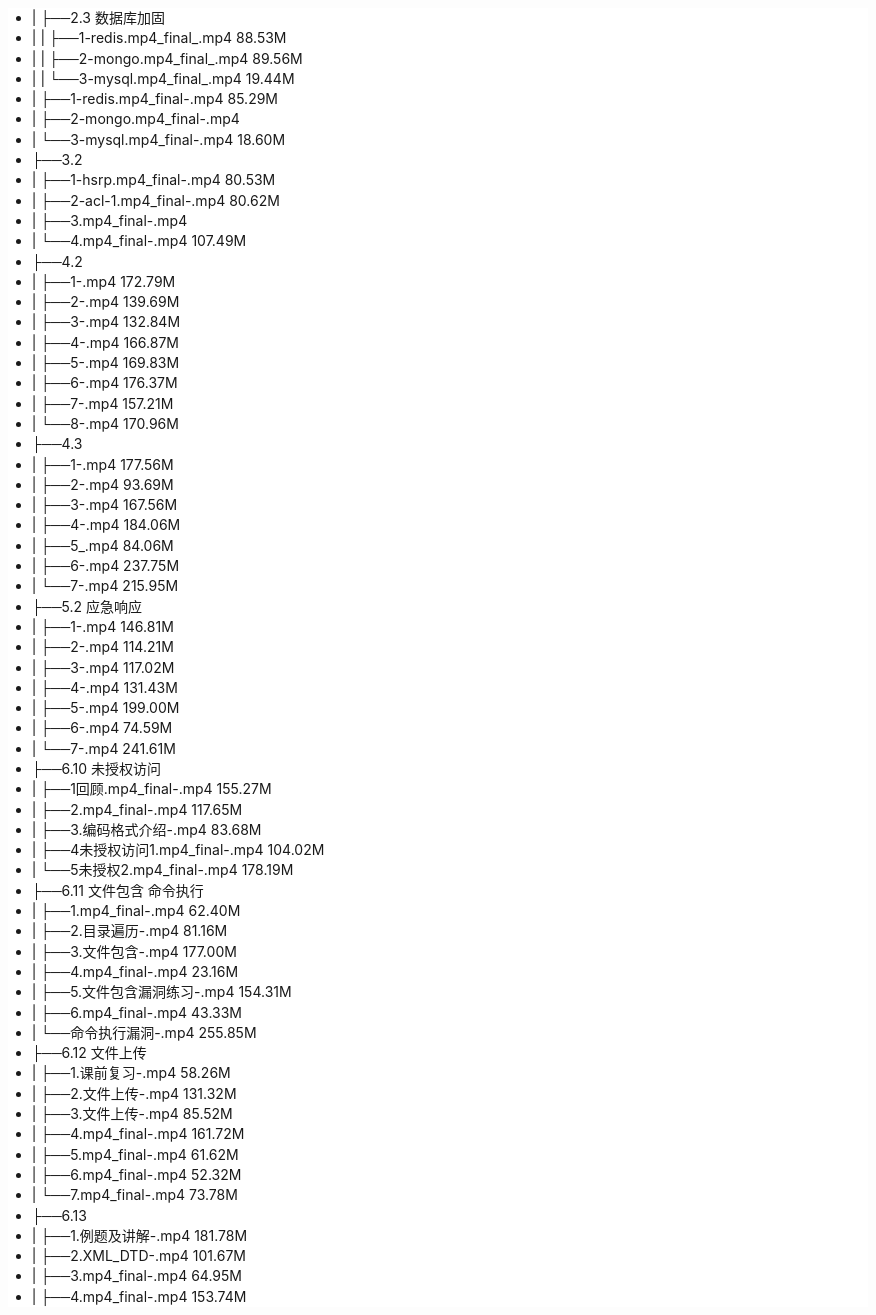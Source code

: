- |   ├──2.3 数据库加固  
- |   |   ├──1-redis.mp4_final_.mp4  88.53M
- |   |   ├──2-mongo.mp4_final_.mp4  89.56M
- |   |   └──3-mysql.mp4_final_.mp4  19.44M
- |   ├──1-redis.mp4_final-.mp4  85.29M
- |   ├──2-mongo.mp4_final-.mp4  
- |   └──3-mysql.mp4_final-.mp4  18.60M
- ├──3.2  
- |   ├──1-hsrp.mp4_final-.mp4  80.53M
- |   ├──2-acl-1.mp4_final-.mp4  80.62M
- |   ├──3.mp4_final-.mp4  
- |   └──4.mp4_final-.mp4  107.49M
- ├──4.2  
- |   ├──1-.mp4  172.79M
- |   ├──2-.mp4  139.69M
- |   ├──3-.mp4  132.84M
- |   ├──4-.mp4  166.87M
- |   ├──5-.mp4  169.83M
- |   ├──6-.mp4  176.37M
- |   ├──7-.mp4  157.21M
- |   └──8-.mp4  170.96M
- ├──4.3  
- |   ├──1-.mp4  177.56M
- |   ├──2-.mp4  93.69M
- |   ├──3-.mp4  167.56M
- |   ├──4-.mp4  184.06M
- |   ├──5_.mp4  84.06M
- |   ├──6-.mp4  237.75M
- |   └──7-.mp4  215.95M
- ├──5.2 应急响应  
- |   ├──1-.mp4  146.81M
- |   ├──2-.mp4  114.21M
- |   ├──3-.mp4  117.02M
- |   ├──4-.mp4  131.43M
- |   ├──5-.mp4  199.00M
- |   ├──6-.mp4  74.59M
- |   └──7-.mp4  241.61M
- ├──6.10  未授权访问  
- |   ├──1回顾.mp4_final-.mp4  155.27M
- |   ├──2.mp4_final-.mp4  117.65M
- |   ├──3.编码格式介绍-.mp4  83.68M
- |   ├──4未授权访问1.mp4_final-.mp4  104.02M
- |   └──5未授权2.mp4_final-.mp4  178.19M
- ├──6.11 文件包含 命令执行  
- |   ├──1.mp4_final-.mp4  62.40M
- |   ├──2.目录遍历-.mp4  81.16M
- |   ├──3.文件包含-.mp4  177.00M
- |   ├──4.mp4_final-.mp4  23.16M
- |   ├──5.文件包含漏洞练习-.mp4  154.31M
- |   ├──6.mp4_final-.mp4  43.33M
- |   └──命令执行漏洞-.mp4  255.85M
- ├──6.12  文件上传  
- |   ├──1.课前复习-.mp4  58.26M
- |   ├──2.文件上传-.mp4  131.32M
- |   ├──3.文件上传-.mp4  85.52M
- |   ├──4.mp4_final-.mp4  161.72M
- |   ├──5.mp4_final-.mp4  61.62M
- |   ├──6.mp4_final-.mp4  52.32M
- |   └──7.mp4_final-.mp4  73.78M
- ├──6.13  
- |   ├──1.例题及讲解-.mp4  181.78M
- |   ├──2.XML_DTD-.mp4  101.67M
- |   ├──3.mp4_final-.mp4  64.95M
- |   ├──4.mp4_final-.mp4  153.74M